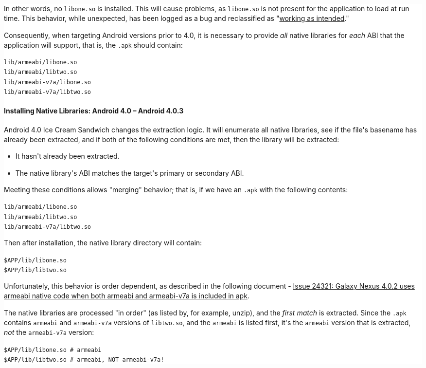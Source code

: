 In other words, no `libone.so` is installed. This will cause
problems, as `libone.so` is not present for the application to load
at run time. This behavior, while unexpected, has been logged as a bug and
reclassified as "[working as intended](http://code.google.com/p/android/issues/detail?id=9089)."

Consequently, when targeting Android versions prior to 4.0, it is necessary
to provide *all* native libraries for *each* ABI that the
application will support, that is, the `.apk` should contain:

```shell
lib/armeabi/libone.so
lib/armeabi/libtwo.so
lib/armeabi-v7a/libone.so
lib/armeabi-v7a/libtwo.so
```

#### Installing Native Libraries: Android 4.0 &ndash; Android 4.0.3

Android 4.0 Ice Cream Sandwich changes the extraction logic. It will
enumerate all native libraries, see if the file's basename has already been
extracted, and if both of the following conditions are met, then the library
will be extracted:

- It hasn't already been extracted.

- The native library's ABI matches the target's primary or
    secondary ABI.

Meeting these conditions allows "merging" behavior; that is, if we have
an `.apk` with the following contents:

```shell
lib/armeabi/libone.so
lib/armeabi/libtwo.so
lib/armeabi-v7a/libtwo.so
```

Then after installation, the native library directory will contain:

```shell
$APP/lib/libone.so
$APP/lib/libtwo.so
```

Unfortunately, this behavior is order dependent, as described in the
following document -
[Issue 24321: Galaxy Nexus 4.0.2 uses armeabi native code when both
armeabi and armeabi-v7a is included in
apk](http://code.google.com/p/android/issues/detail?id=25321).

The native libraries are processed "in order" (as listed by, for
example, unzip), and the *first match* is extracted. Since the `.apk`
contains `armeabi` and `armeabi-v7a` versions of `libtwo.so`, and the
`armeabi` is listed first, it's the `armeabi` version that is
extracted, *not* the `armeabi-v7a` version:

```shell
$APP/lib/libone.so # armeabi
$APP/lib/libtwo.so # armeabi, NOT armeabi-v7a!
```
